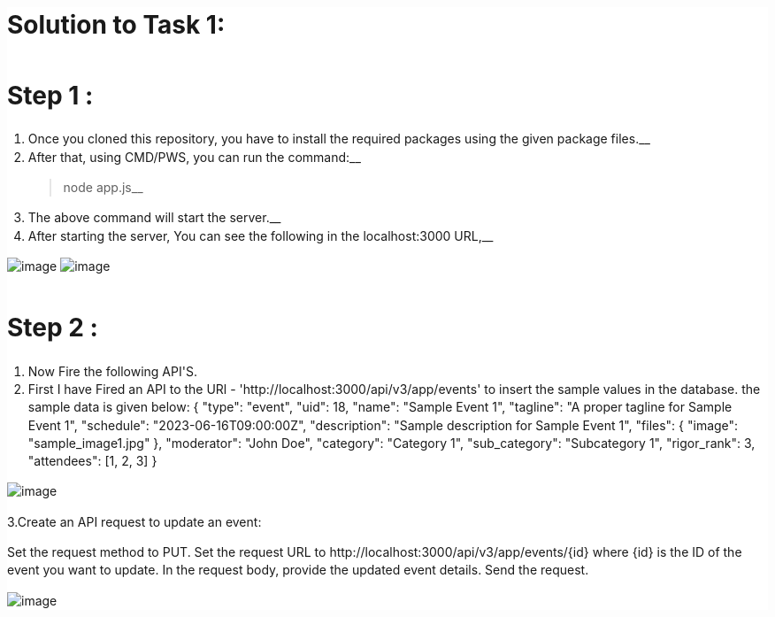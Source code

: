 
# Solution to Task 1:

# Step 1 :
1. Once you cloned this repository, you have to install the required packages using the given package files.__
2. After that, using CMD/PWS, you can run the command:__
   > node app.js__
3. The above command will start the server.__
4. After starting the server, You can see the following in the localhost:3000 URL,__
          
 ![image](https://github.com/Karthik-02/api_dt/assets/81423983/95792859-f673-4571-a45c-6cb26d2bb107)
 ![image](https://github.com/Karthik-02/api_dt/assets/81423983/5e2706e9-5496-4e0d-a25f-6d47582bd567)
 
 
# Step 2 :
1. Now Fire the following API'S.
2. First I have Fired an API to the URl - 'http://localhost:3000/api/v3/app/events' to insert the sample values in the database. the sample data is given below:
  {
    "type": "event",
    "uid": 18,
    "name": "Sample Event 1",
    "tagline": "A proper tagline for Sample Event 1",
    "schedule": "2023-06-16T09:00:00Z",
    "description": "Sample description for Sample Event 1",
    "files": {
      "image": "sample_image1.jpg"
    },
    "moderator": "John Doe",
    "category": "Category 1",
    "sub_category": "Subcategory 1",
    "rigor_rank": 3,
    "attendees": [1, 2, 3]
  }

![image](https://github.com/Karthik-02/api_dt/assets/81423983/52efe046-0ff7-4534-813d-381514aba387)

3.Create an API request to update an event:

Set the request method to PUT.
Set the request URL to http://localhost:3000/api/v3/app/events/{id} where {id} is the ID of the event you want to update.
In the request body, provide the updated event details.
Send the request.

![image](https://github.com/Karthik-02/api_dt/assets/81423983/302b4d83-de04-4dac-8696-87c3e72ea538)
